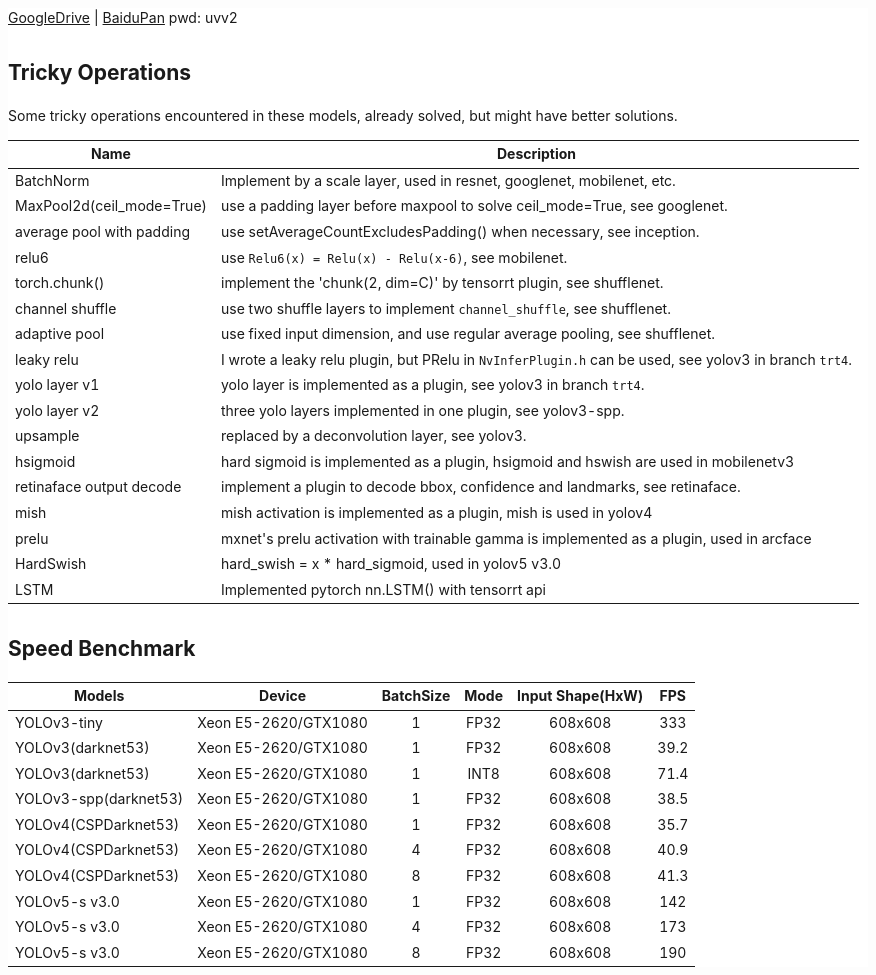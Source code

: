 [GoogleDrive](https://drive.google.com/drive/folders/1Ri0IDa5OChtcA3zjqRTW57uG6TnfN4Do?usp=sharing) | [BaiduPan](https://pan.baidu.com/s/19s6hO8esU7-TtZEXN7G3OA) pwd: uvv2

## Tricky Operations

Some tricky operations encountered in these models, already solved, but might have better solutions.

|Name | Description |
|-|-|
|BatchNorm| Implement by a scale layer, used in resnet, googlenet, mobilenet, etc. |
|MaxPool2d(ceil_mode=True)| use a padding layer before maxpool to solve ceil_mode=True, see googlenet. |
|average pool with padding| use setAverageCountExcludesPadding() when necessary, see inception. |
|relu6| use `Relu6(x) = Relu(x) - Relu(x-6)`, see mobilenet. |
|torch.chunk()| implement the 'chunk(2, dim=C)' by tensorrt plugin, see shufflenet. |
|channel shuffle| use two shuffle layers to implement `channel_shuffle`, see shufflenet. |
|adaptive pool| use fixed input dimension, and use regular average pooling, see shufflenet. |
|leaky relu| I wrote a leaky relu plugin, but PRelu in `NvInferPlugin.h` can be used, see yolov3 in branch `trt4`. |
|yolo layer v1| yolo layer is implemented as a plugin, see yolov3 in branch `trt4`. |
|yolo layer v2| three yolo layers implemented in one plugin, see yolov3-spp. |
|upsample| replaced by a deconvolution layer, see yolov3. |
|hsigmoid| hard sigmoid is implemented as a plugin, hsigmoid and hswish are used in mobilenetv3 |
|retinaface output decode| implement a plugin to decode bbox, confidence and landmarks, see retinaface. |
|mish| mish activation is implemented as a plugin, mish is used in yolov4 |
|prelu| mxnet's prelu activation with trainable gamma is implemented as a plugin, used in arcface |
|HardSwish| hard_swish = x * hard_sigmoid, used in yolov5 v3.0 |
|LSTM| Implemented pytorch nn.LSTM() with tensorrt api |

## Speed Benchmark

| Models | Device | BatchSize | Mode | Input Shape(HxW) | FPS |
|-|-|:-:|:-:|:-:|:-:|
| YOLOv3-tiny | Xeon E5-2620/GTX1080 | 1 | FP32 | 608x608 | 333 |
| YOLOv3(darknet53) | Xeon E5-2620/GTX1080 | 1 | FP32 | 608x608 | 39.2 |
| YOLOv3(darknet53) | Xeon E5-2620/GTX1080 | 1 | INT8 | 608x608 | 71.4 |
| YOLOv3-spp(darknet53) | Xeon E5-2620/GTX1080 | 1 | FP32 | 608x608 | 38.5 |
| YOLOv4(CSPDarknet53) | Xeon E5-2620/GTX1080 | 1 | FP32 | 608x608 | 35.7 |
| YOLOv4(CSPDarknet53) | Xeon E5-2620/GTX1080 | 4 | FP32 | 608x608 | 40.9 |
| YOLOv4(CSPDarknet53) | Xeon E5-2620/GTX1080 | 8 | FP32 | 608x608 | 41.3 |
| YOLOv5-s v3.0 | Xeon E5-2620/GTX1080 | 1 | FP32 | 608x608 | 142 |
| YOLOv5-s v3.0 | Xeon E5-2620/GTX1080 | 4 | FP32 | 608x608 | 173 |
| YOLOv5-s v3.0 | Xeon E5-2620/GTX1080 | 8 | FP32 | 608x608 | 190 |